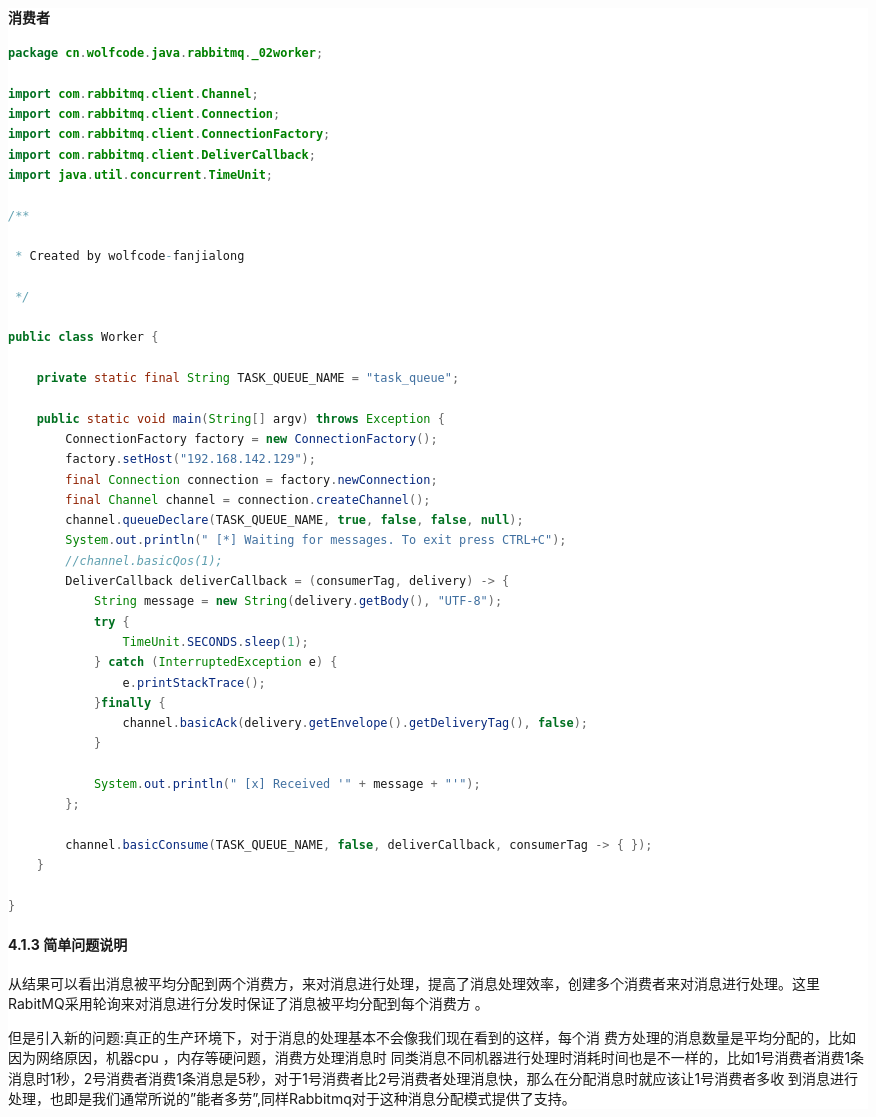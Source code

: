 **消费者**

```java
package cn.wolfcode.java.rabbitmq._02worker;

import com.rabbitmq.client.Channel;
import com.rabbitmq.client.Connection;
import com.rabbitmq.client.ConnectionFactory;
import com.rabbitmq.client.DeliverCallback;
import java.util.concurrent.TimeUnit;

/**

 * Created by wolfcode-fanjialong

 */

public class Worker {

    private static final String TASK_QUEUE_NAME = "task_queue";

    public static void main(String[] argv) throws Exception {
        ConnectionFactory factory = new ConnectionFactory();
        factory.setHost("192.168.142.129");
        final Connection connection = factory.newConnection;
        final Channel channel = connection.createChannel();
        channel.queueDeclare(TASK_QUEUE_NAME, true, false, false, null);
        System.out.println(" [*] Waiting for messages. To exit press CTRL+C");
        //channel.basicQos(1);
        DeliverCallback deliverCallback = (consumerTag, delivery) -> {
            String message = new String(delivery.getBody(), "UTF-8");
            try {
                TimeUnit.SECONDS.sleep(1);
            } catch (InterruptedException e) {
                e.printStackTrace();
            }finally {
                channel.basicAck(delivery.getEnvelope().getDeliveryTag(), false);
            }

            System.out.println(" [x] Received '" + message + "'");
        };

        channel.basicConsume(TASK_QUEUE_NAME, false, deliverCallback, consumerTag -> { });
    }

}
```

#### **4.1.3 简单问题说明** 

从结果可以看出消息被平均分配到两个消费方，来对消息进行处理，提高了消息处理效率，创建多个消费者来对消息进行处理。这里RabitMQ采用轮询来对消息进行分发时保证了消息被平均分配到每个消费方  。

但是引入新的问题:真正的生产环境下，对于消息的处理基本不会像我们现在看到的这样，每个消 费方处理的消息数量是平均分配的，比如因为网络原因，机器cpu ，内存等硬问题，消费方处理消息时 同类消息不同机器进行处理时消耗时间也是不一样的，比如1号消费者消费1条消息时1秒，2号消费者消费1条消息是5秒，对于1号消费者比2号消费者处理消息快，那么在分配消息时就应该让1号消费者多收 到消息进行处理，也即是我们通常所说的”能者多劳”,同样Rabbitmq对于这种消息分配模式提供了支持。 
